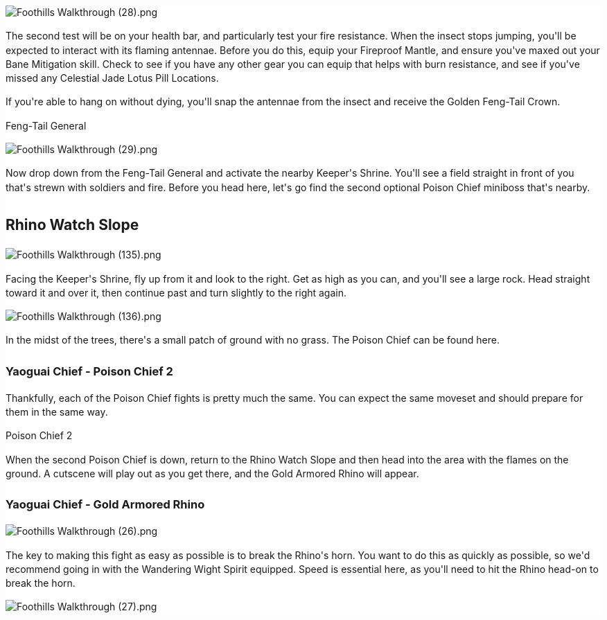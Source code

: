 ![Foothills Walkthrough \(28\).png](https://oyster.ignimgs.com/mediawiki/apis.ign.com/black-myth-wukong/d/d6/Foothills_Walkthrough_%2828%29.png)

The second test will be on your health bar, and particularly test your fire resistance. When the insect stops jumping, you'll be expected to interact with its flaming antennae. Before you do this, equip your Fireproof Mantle, and ensure you've maxed out your Bane Mitigation skill. Check to see if you have any other gear you can equip that helps with burn resistance, and see if you've missed any Celestial Jade Lotus Pill Locations. 

If you're able to hang on without dying, you'll snap the antennae from the insect and receive the Golden Feng-Tail Crown. 

Feng-Tail General

![Foothills Walkthrough \(29\).png](https://oyster.ignimgs.com/mediawiki/apis.ign.com/black-myth-wukong/f/f6/Foothills_Walkthrough_%2829%29.png)

Now drop down from the Feng-Tail General and activate the nearby Keeper's Shrine. You'll see a field straight in front of you that's strewn with soldiers and fire. Before you head here, let's go find the second optional Poison Chief miniboss that's nearby. 

## Rhino Watch Slope

![Foothills Walkthrough \(135\).png](https://oyster.ignimgs.com/mediawiki/apis.ign.com/black-myth-wukong/a/a5/Foothills_Walkthrough_%28135%29.png)

Facing the Keeper's Shrine, fly up from it and look to the right. Get as high as you can, and you'll see a large rock. Head straight toward it and over it, then continue past and turn slightly to the right again. 

![Foothills Walkthrough \(136\).png](https://oyster.ignimgs.com/mediawiki/apis.ign.com/black-myth-wukong/9/96/Foothills_Walkthrough_%28136%29.png)

In the midst of the trees, there's a small patch of ground with no grass. The Poison Chief can be found here. 

### Yaoguai Chief - Poison Chief 2

Thankfully, each of the Poison Chief fights is pretty much the same. You can expect the same moveset and should prepare for them in the same way. 

Poison Chief 2

When the second Poison Chief is down, return to the Rhino Watch Slope and then head into the area with the flames on the ground. A cutscene will play out as you get there, and the Gold Armored Rhino will appear. 

### Yaoguai Chief - Gold Armored Rhino

![Foothills Walkthrough \(26\).png](https://oyster.ignimgs.com/mediawiki/apis.ign.com/black-myth-wukong/0/0b/Foothills_Walkthrough_%2826%29.png)

The key to making this fight as easy as possible is to break the Rhino's horn. You want to do this as quickly as possible, so we'd recommend going in with the Wandering Wight Spirit equipped. Speed is essential here, as you'll need to hit the Rhino head-on to break the horn. 

![Foothills Walkthrough \(27\).png](https://oyster.ignimgs.com/mediawiki/apis.ign.com/black-myth-wukong/b/b2/Foothills_Walkthrough_%2827%29.png)
